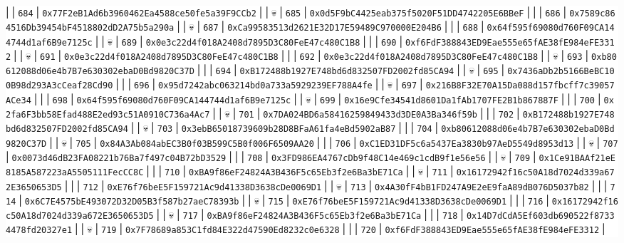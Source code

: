 |  | `684` | `0x77F2eB1Ad6b3960462Ea4588ce50fe5a39F9CCb2` |
| 💀 | `685` | `0x0d5F9bC4425eab375f5020F51DD4742205E6BBeF` |
|  | `686` | `0x7589c864516Db39454bF4518802dD2A75b5a290a` |
| 💀 | `687` | `0xCa99583513d2621E32D17E59489C970000E204B6` |
|  | `688` | `0x64f595f69080d760F09CA144744d1af6B9e7125c` |
| 💀 | `689` | `0x0e3c22d4f018A2408d7895D3C80FeE47c480C1B8` |
|  | `690` | `0xf6FdF388843ED9Eae555e65fAE38fE984eFE3312` |
| 💀 | `691` | `0x0e3c22d4f018A2408d7895D3C80FeE47c480C1B8` |
|  | `692` | `0x0e3c22d4f018A2408d7895D3C80FeE47c480C1B8` |
| 💀 | `693` | `0xb80612088d06e4b7B7e630302ebaD0Bd9820C37D` |
|  | `694` | `0xB172488b1927E748bd6d832507FD2002fd85CA94` |
| 💀 | `695` | `0x7436aDb2b5166BeBC100B98d293A3cCeaf28Cd90` |
|  | `696` | `0x95d7242abc063214bd0a733a5929239EF788A4fe` |
| 💀 | `697` | `0x216B8F32E70A15Da088d157fbcff7c39057ACe34` |
|  | `698` | `0x64f595f69080d760F09CA144744d1af6B9e7125c` |
| 💀 | `699` | `0x16e9Cfe34541d8601Da1fAb1707FE2B1b867887F` |
|  | `700` | `0x2fa6F3bb58Efad488E2ed93c51A0910C736a4Ac7` |
| 💀 | `701` | `0x7DA024BD6a58416259849433d3DE0A3Ba346f59b` |
|  | `702` | `0xB172488b1927E748bd6d832507FD2002fd85CA94` |
| 💀 | `703` | `0x3ebB65018739609b28D8BFaA61fa4eBd5902aB87` |
|  | `704` | `0xb80612088d06e4b7B7e630302ebaD0Bd9820C37D` |
| 💀 | `705` | `0x84A3Ab084abEC3B0f03B599C5B0f006F6509AA20` |
|  | `706` | `0xC1ED31DF5c6a5437Ea3830b97AeD5549d8953d13` |
| 💀 | `707` | `0x0073d46dB23FA08221b76Ba7f497c04B72bD3529` |
|  | `708` | `0x3FD986EA4767cDb9f48C14e469c1cdB9f1e56e56` |
| 💀 | `709` | `0x1Ce91BAAf21eE8185A587223aA5505111FecCC8C` |
|  | `710` | `0xBA9f86eF24824A3B436F5c65Eb3f2e6Ba3bE71Ca` |
| 💀 | `711` | `0x16172942f16c50A18d7024d339a672E3650653D5` |
|  | `712` | `0xE76f76beE5F159721Ac9d41338D3638cDe0069D1` |
| 💀 | `713` | `0x4A30fF4bB1FD247A9E2eE9faA89dB076D5037b82` |
|  | `714` | `0x6C7E4575bE493072D32D05B3f587b27aeC78393b` |
| 💀 | `715` | `0xE76f76beE5F159721Ac9d41338D3638cDe0069D1` |
|  | `716` | `0x16172942f16c50A18d7024d339a672E3650653D5` |
| 💀 | `717` | `0xBA9f86eF24824A3B436F5c65Eb3f2e6Ba3bE71Ca` |
|  | `718` | `0x14D7dCdA5Ef603db690522f87334478fd20327e1` |
| 💀 | `719` | `0x7F78689a853C1fd84E322d47590Ed8232c0e6328` |
|  | `720` | `0xf6FdF388843ED9Eae555e65fAE38fE984eFE3312` |